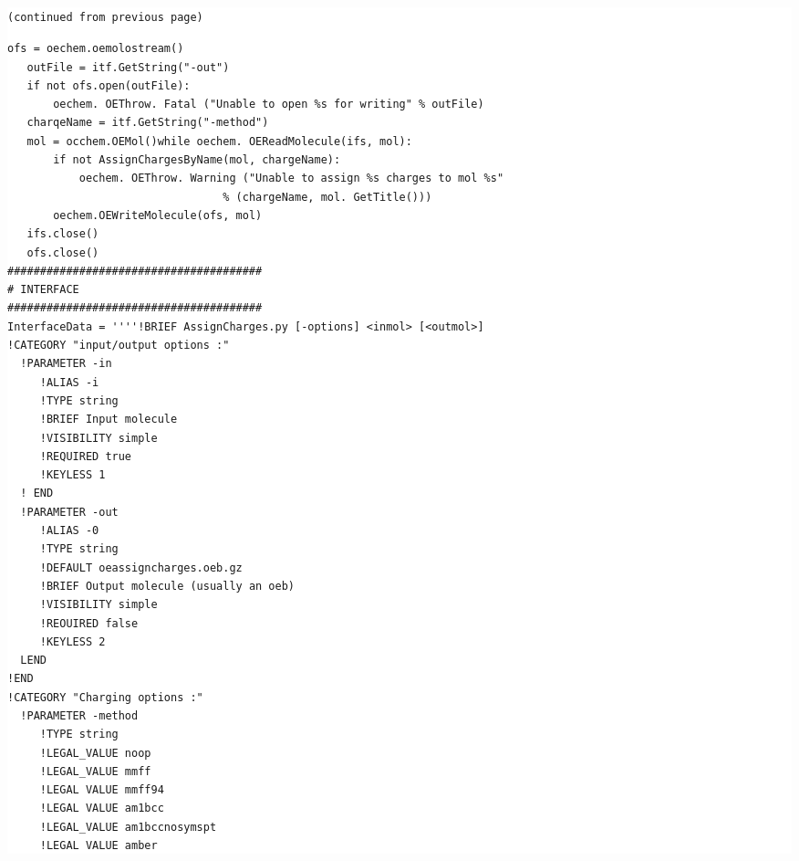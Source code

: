 ```
```

```
(continued from previous page)
```

```
ofs = oechem.oemolostream()
   outFile = itf.GetString("-out")
   if not ofs.open(outFile):
       oechem. OEThrow. Fatal ("Unable to open %s for writing" % outFile)
   charqeName = itf.GetString("-method")
   mol = occhem.OEMol()while oechem. OEReadMolecule(ifs, mol):
       if not AssignChargesByName(mol, chargeName):
           oechem. OEThrow. Warning ("Unable to assign %s charges to mol %s"
                                 % (chargeName, mol. GetTitle()))
       oechem.OEWriteMolecule(ofs, mol)
   ifs.close()
   ofs.close()
#######################################
# INTERFACE
#######################################
InterfaceData = ''''!BRIEF AssignCharges.py [-options] <inmol> [<outmol>]
!CATEGORY "input/output options :"
  !PARAMETER -in
     !ALIAS -i
     !TYPE string
     !BRIEF Input molecule
     !VISIBILITY simple
     !REQUIRED true
     !KEYLESS 1
  ! END
  !PARAMETER -out
     !ALIAS -0
     !TYPE string
     !DEFAULT oeassigncharges.oeb.gz
     !BRIEF Output molecule (usually an oeb)
     !VISIBILITY simple
     !REOUIRED false
     !KEYLESS 2
  LEND
!END
!CATEGORY "Charging options :"
  !PARAMETER -method
     !TYPE string
     !LEGAL_VALUE noop
     !LEGAL_VALUE mmff
     !LEGAL VALUE mmff94
     !LEGAL VALUE am1bcc
     !LEGAL_VALUE am1bccnosymspt
     !LEGAL VALUE amber
```
